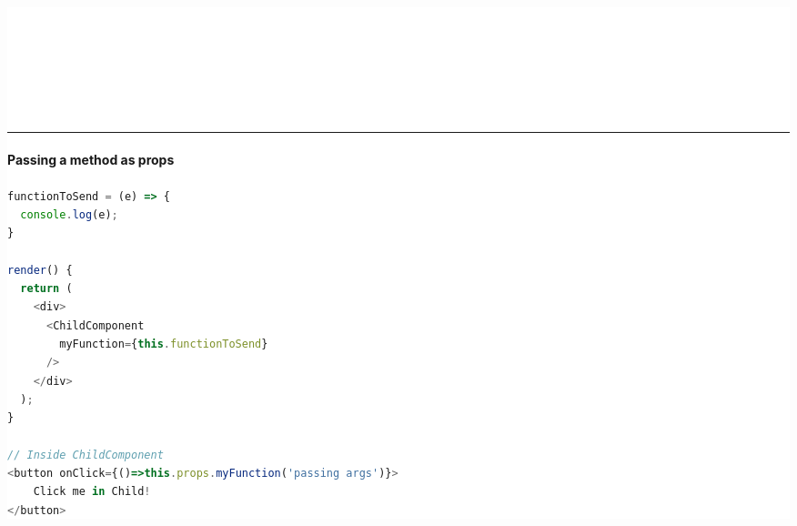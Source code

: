&nbsp;

&nbsp;

&nbsp;

&nbsp;

---

####  Passing a method as props

```JavaScript
functionToSend = (e) => {
  console.log(e);
}

render() {
  return (
    <div>
      <ChildComponent
        myFunction={this.functionToSend}
      />
    </div>
  );
}

// Inside ChildComponent
<button onClick={()=>this.props.myFunction('passing args')}>
    Click me in Child!
</button>
```
